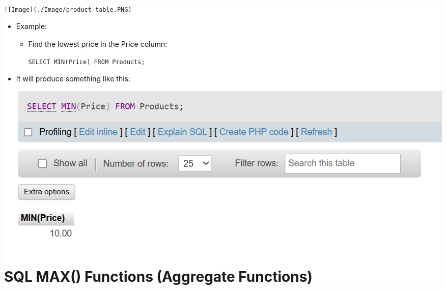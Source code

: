     ![Image](./Image/product-table.PNG)

- Example:

  - Find the lowest price in the Price column:
    ```
    SELECT MIN(Price) FROM Products;
    ```

- It will produce something like this:

  ![Image](./Image/MIN.PNG)

# SQL MAX() Functions (Aggregate Functions)
